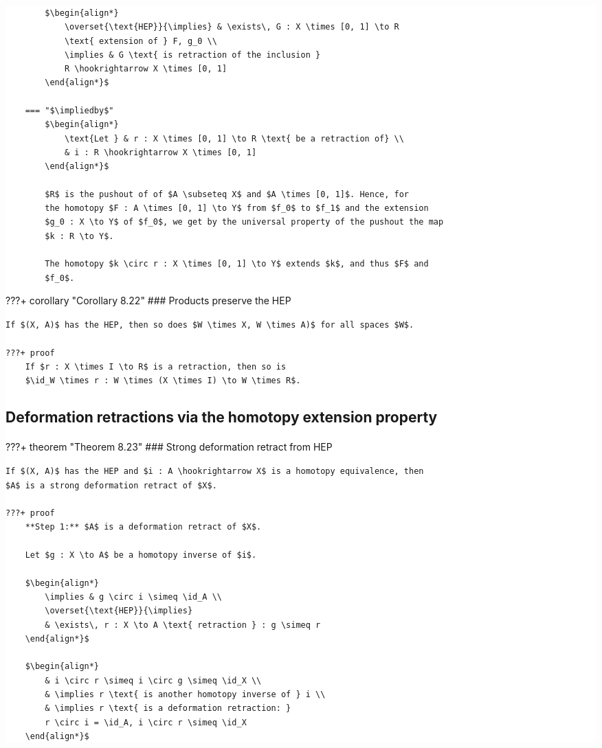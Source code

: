             $\begin{align*}
                \overset{\text{HEP}}{\implies} & \exists\, G : X \times [0, 1] \to R
                \text{ extension of } F, g_0 \\
                \implies & G \text{ is retraction of the inclusion }
                R \hookrightarrow X \times [0, 1]
            \end{align*}$

        === "$\impliedby$"
            $\begin{align*}
                \text{Let } & r : X \times [0, 1] \to R \text{ be a retraction of} \\
                & i : R \hookrightarrow X \times [0, 1]
            \end{align*}$

            $R$ is the pushout of of $A \subseteq X$ and $A \times [0, 1]$. Hence, for
            the homotopy $F : A \times [0, 1] \to Y$ from $f_0$ to $f_1$ and the extension
            $g_0 : X \to Y$ of $f_0$, we get by the universal property of the pushout the map
            $k : R \to Y$.

            The homotopy $k \circ r : X \times [0, 1] \to Y$ extends $k$, and thus $F$ and
            $f_0$.


???+ corollary "Corollary 8.22"
    ### Products preserve the HEP <a id="c822"></a>

    If $(X, A)$ has the HEP, then so does $W \times X, W \times A)$ for all spaces $W$.

    ???+ proof
        If $r : X \times I \to R$ is a retraction, then so is
        $\id_W \times r : W \times (X \times I) \to W \times R$.


## Deformation retractions via the homotopy extension property

???+ theorem "Theorem 8.23"
    ### Strong deformation retract from HEP <a id="t823"></a>

    If $(X, A)$ has the HEP and $i : A \hookrightarrow X$ is a homotopy equivalence, then
    $A$ is a strong deformation retract of $X$.

    ???+ proof
        **Step 1:** $A$ is a deformation retract of $X$.

        Let $g : X \to A$ be a homotopy inverse of $i$.

        $\begin{align*}
            \implies & g \circ i \simeq \id_A \\
            \overset{\text{HEP}}{\implies}
            & \exists\, r : X \to A \text{ retraction } : g \simeq r
        \end{align*}$

        $\begin{align*}
            & i \circ r \simeq i \circ g \simeq \id_X \\
            & \implies r \text{ is another homotopy inverse of } i \\
            & \implies r \text{ is a deformation retraction: }
            r \circ i = \id_A, i \circ r \simeq \id_X
        \end{align*}$
